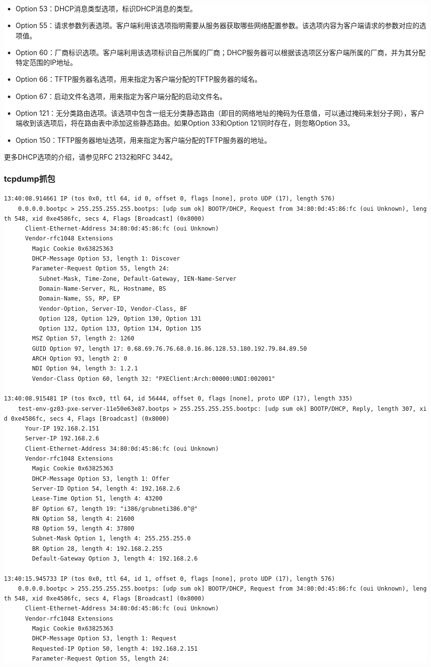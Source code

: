 * Option 53：DHCP消息类型选项，标识DHCP消息的类型。

* Option 55：请求参数列表选项。客户端利用该选项指明需要从服务器获取哪些网络配置参数。该选项内容为客户端请求的参数对应的选项值。

* Option 60：厂商标识选项。客户端利用该选项标识自己所属的厂商；DHCP服务器可以根据该选项区分客户端所属的厂商，并为其分配特定范围的IP地址。

* Option 66：TFTP服务器名选项，用来指定为客户端分配的TFTP服务器的域名。

* Option 67：启动文件名选项，用来指定为客户端分配的启动文件名。

* Option 121：无分类路由选项。该选项中包含一组无分类静态路由（即目的网络地址的掩码为任意值，可以通过掩码来划分子网），客户端收到该选项后，将在路由表中添加这些静态路由。如果Option 33和Option 121同时存在，则忽略Option 33。

* Option 150：TFTP服务器地址选项，用来指定为客户端分配的TFTP服务器的地址。

更多DHCP选项的介绍，请参见RFC 2132和RFC 3442。

### tcpdump抓包

```
13:40:08.914661 IP (tos 0x0, ttl 64, id 0, offset 0, flags [none], proto UDP (17), length 576)
    0.0.0.0.bootpc > 255.255.255.255.bootps: [udp sum ok] BOOTP/DHCP, Request from 34:80:0d:45:86:fc (oui Unknown), length 548, xid 0xe4586fc, secs 4, Flags [Broadcast] (0x8000)
	  Client-Ethernet-Address 34:80:0d:45:86:fc (oui Unknown)
	  Vendor-rfc1048 Extensions
	    Magic Cookie 0x63825363
	    DHCP-Message Option 53, length 1: Discover
	    Parameter-Request Option 55, length 24:
	      Subnet-Mask, Time-Zone, Default-Gateway, IEN-Name-Server
	      Domain-Name-Server, RL, Hostname, BS
	      Domain-Name, SS, RP, EP
	      Vendor-Option, Server-ID, Vendor-Class, BF
	      Option 128, Option 129, Option 130, Option 131
	      Option 132, Option 133, Option 134, Option 135
	    MSZ Option 57, length 2: 1260
	    GUID Option 97, length 17: 0.68.69.76.76.68.0.16.86.128.53.180.192.79.84.89.50
	    ARCH Option 93, length 2: 0
	    NDI Option 94, length 3: 1.2.1
	    Vendor-Class Option 60, length 32: "PXEClient:Arch:00000:UNDI:002001"

13:40:08.915481 IP (tos 0xc0, ttl 64, id 56444, offset 0, flags [none], proto UDP (17), length 335)
    test-env-gz03-pxe-server-11e50e63e87.bootps > 255.255.255.255.bootpc: [udp sum ok] BOOTP/DHCP, Reply, length 307, xid 0xe4586fc, secs 4, Flags [Broadcast] (0x8000)
	  Your-IP 192.168.2.151
	  Server-IP 192.168.2.6
	  Client-Ethernet-Address 34:80:0d:45:86:fc (oui Unknown)
	  Vendor-rfc1048 Extensions
	    Magic Cookie 0x63825363
	    DHCP-Message Option 53, length 1: Offer
	    Server-ID Option 54, length 4: 192.168.2.6
	    Lease-Time Option 51, length 4: 43200
	    BF Option 67, length 19: "i386/grubneti386.0^@"
	    RN Option 58, length 4: 21600
	    RB Option 59, length 4: 37800
	    Subnet-Mask Option 1, length 4: 255.255.255.0
	    BR Option 28, length 4: 192.168.2.255
	    Default-Gateway Option 3, length 4: 192.168.2.6

13:40:15.945733 IP (tos 0x0, ttl 64, id 1, offset 0, flags [none], proto UDP (17), length 576)
    0.0.0.0.bootpc > 255.255.255.255.bootps: [udp sum ok] BOOTP/DHCP, Request from 34:80:0d:45:86:fc (oui Unknown), length 548, xid 0xe4586fc, secs 4, Flags [Broadcast] (0x8000)
	  Client-Ethernet-Address 34:80:0d:45:86:fc (oui Unknown)
	  Vendor-rfc1048 Extensions
	    Magic Cookie 0x63825363
	    DHCP-Message Option 53, length 1: Request
	    Requested-IP Option 50, length 4: 192.168.2.151
	    Parameter-Request Option 55, length 24:
```